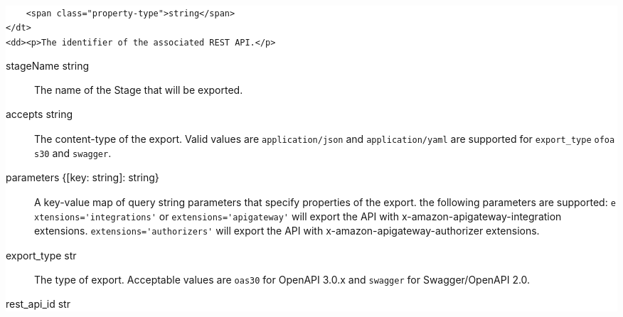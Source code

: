         <span class="property-type">string</span>
    </dt>
    <dd><p>The identifier of the associated REST API.</p>
</dd><dt class="property-required"
            title="Required">
        <span id="stagename_nodejs">
<a data-swiftype-name="resource-property" data-swiftype-type="text" href="#stagename_nodejs" style="color: inherit; text-decoration: inherit;">stage<wbr>Name</a>
</span>
        <span class="property-indicator"></span>
        <span class="property-type">string</span>
    </dt>
    <dd><p>The name of the Stage that will be exported.</p>
</dd><dt class="property-optional"
            title="Optional">
        <span id="accepts_nodejs">
<a data-swiftype-name="resource-property" data-swiftype-type="text" href="#accepts_nodejs" style="color: inherit; text-decoration: inherit;">accepts</a>
</span>
        <span class="property-indicator"></span>
        <span class="property-type">string</span>
    </dt>
    <dd><p>The content-type of the export. Valid values are <code>application/json</code> and <code>application/yaml</code> are supported for <code>export_type</code> <code>ofoas30</code> and <code>swagger</code>.</p>
</dd><dt class="property-optional"
            title="Optional">
        <span id="parameters_nodejs">
<a data-swiftype-name="resource-property" data-swiftype-type="text" href="#parameters_nodejs" style="color: inherit; text-decoration: inherit;">parameters</a>
</span>
        <span class="property-indicator"></span>
        <span class="property-type">{[key: string]: string}</span>
    </dt>
    <dd><p>A key-value map of query string parameters that specify properties of the export. the following parameters are supported: <code>extensions='integrations'</code> or <code>extensions='apigateway'</code> will export the API with x-amazon-apigateway-integration extensions. <code>extensions='authorizers'</code> will export the API with x-amazon-apigateway-authorizer extensions.</p>
</dd></dl>
</pulumi-choosable>
</div>

<div>
<pulumi-choosable type="language" values="python">
<dl class="resources-properties"><dt class="property-required"
            title="Required">
        <span id="export_type_python">
<a data-swiftype-name="resource-property" data-swiftype-type="text" href="#export_type_python" style="color: inherit; text-decoration: inherit;">export_<wbr>type</a>
</span>
        <span class="property-indicator"></span>
        <span class="property-type">str</span>
    </dt>
    <dd><p>The type of export. Acceptable values are <code>oas30</code> for OpenAPI 3.0.x and <code>swagger</code> for Swagger/OpenAPI 2.0.</p>
</dd><dt class="property-required"
            title="Required">
        <span id="rest_api_id_python">
<a data-swiftype-name="resource-property" data-swiftype-type="text" href="#rest_api_id_python" style="color: inherit; text-decoration: inherit;">rest_<wbr>api_<wbr>id</a>
</span>
        <span class="property-indicator"></span>
        <span class="property-type">str</span>
    </dt>